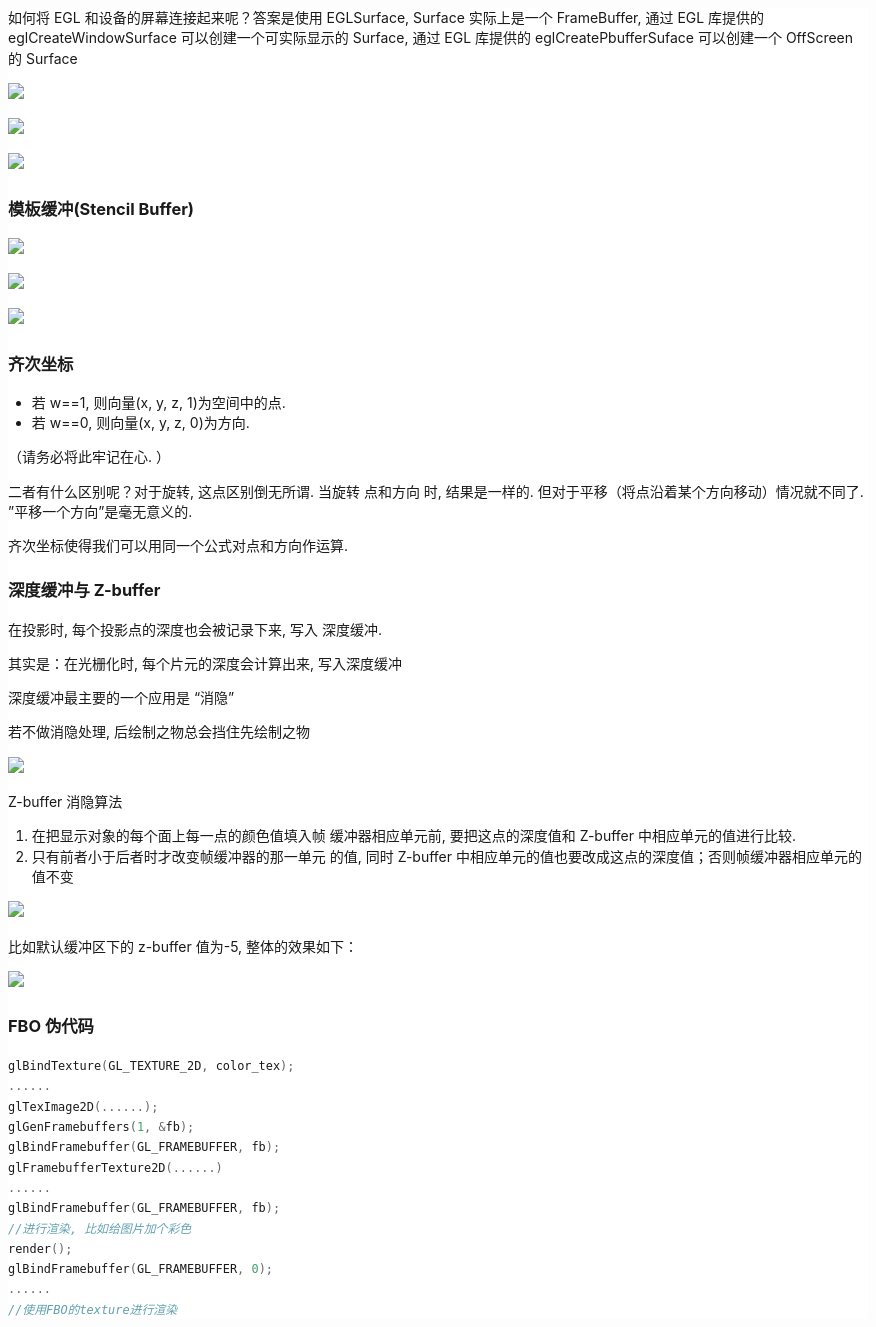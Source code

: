 如何将 EGL 和设备的屏幕连接起来呢？答案是使用 EGLSurface, Surface 实际上是一个 FrameBuffer, 通过 EGL 库提供的 eglCreateWindowSurface 可以创建一个可实际显示的 Surface, 通过 EGL 库提供的 eglCreatePbufferSuface 可以创建一个 OffScreen 的 Surface

![](https://raw.githubusercontent.com/mikaelzero/ImageSource/main/uPic/n6mk6e.jpg)

![](https://raw.githubusercontent.com/mikaelzero/ImageSource/main/uPic/HCpRgP.jpg)

![](https://raw.githubusercontent.com/mikaelzero/ImageSource/main/uPic/TH2MJD.jpg)

### 模板缓冲(Stencil Buffer)

![](https://raw.githubusercontent.com/mikaelzero/ImageSource/main/uPic/Iead4A.jpg)

![](https://raw.githubusercontent.com/mikaelzero/ImageSource/main/uPic/2cuRwz.jpg)

![](https://raw.githubusercontent.com/mikaelzero/ImageSource/main/uPic/GeFna0.jpg)

### 齐次坐标

- 若 w==1, 则向量(x, y, z, 1)为空间中的点.
- 若 w==0, 则向量(x, y, z, 0)为方向.

（请务必将此牢记在心. ）

二者有什么区别呢？对于旋转, 这点区别倒无所谓. 当旋转 点和方向 时, 结果是一样的. 但对于平移（将点沿着某个方向移动）情况就不同了. ”平移一个方向”是毫无意义的.

齐次坐标使得我们可以用同一个公式对点和方向作运算.

### 深度缓冲与 Z-buffer

在投影时, 每个投影点的深度也会被记录下来, 写入 深度缓冲.

其实是：在光栅化时, 每个片元的深度会计算出来, 写入深度缓冲

深度缓冲最主要的一个应用是 “消隐”

若不做消隐处理, 后绘制之物总会挡住先绘制之物

![](https://raw.githubusercontent.com/mikaelzero/ImageSource/main/uPic/G8vMD9.jpg)

Z-buffer 消隐算法

1. 在把显示对象的每个面上每一点的颜色值填入帧 缓冲器相应单元前, 要把这点的深度值和 Z-buffer 中相应单元的值进行比较.
2. 只有前者小于后者时才改变帧缓冲器的那一单元 的值, 同时 Z-buffer 中相应单元的值也要改成这点的深度值；否则帧缓冲器相应单元的值不变

![](https://raw.githubusercontent.com/mikaelzero/ImageSource/main/uPic/6cbFYv.jpg)

比如默认缓冲区下的 z-buffer 值为-5, 整体的效果如下：

![](https://raw.githubusercontent.com/mikaelzero/ImageSource/main/uPic/TQuoHM.jpg)

### FBO 伪代码

```cpp
glBindTexture(GL_TEXTURE_2D, color_tex);
......
glTexImage2D(......);
glGenFramebuffers(1, &fb);
glBindFramebuffer(GL_FRAMEBUFFER, fb);
glFramebufferTexture2D(......)
......
glBindFramebuffer(GL_FRAMEBUFFER, fb);
//进行渲染, 比如给图片加个彩色
render();
glBindFramebuffer(GL_FRAMEBUFFER, 0);
......
//使用FBO的texture进行渲染
```